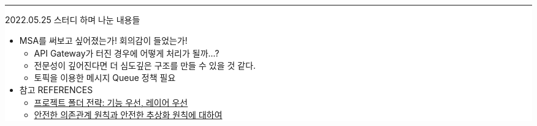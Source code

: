 
---
2022.05.25 스터디 하며 나눈 내용들

- MSA를 써보고 싶어졌는가! 회의감이 들었는가!
  - API Gateway가 터진 경우에 어떻게 처리가 될까...?
  - 전문성이 깊어진다면 더 심도깊은 구조를 만들 수 있을 것 같다.
  - 토픽을 이용한 메시지 Queue 정책 필요
- 참고 REFERENCES
  - [프로젝트 폴더 전략: 기능 우선, 레이어 우선](https://www.tutorealcode.com/flutter/folder-design)
  - [안전한 의존관계 원칙과 안전한 추상화 원칙에 대하여](https://techblog.woowahan.com/2561/)
  